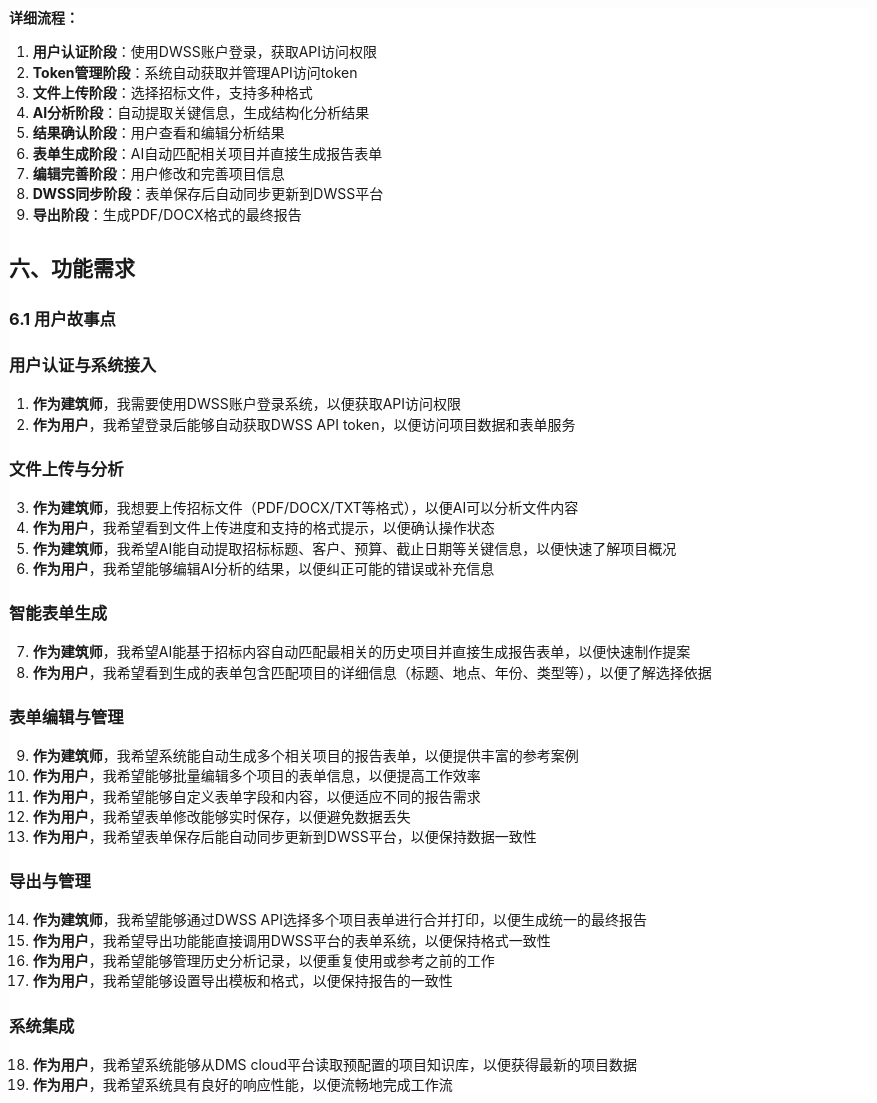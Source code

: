 **详细流程：**
1. **用户认证阶段**：使用DWSS账户登录，获取API访问权限
2. **Token管理阶段**：系统自动获取并管理API访问token
3. **文件上传阶段**：选择招标文件，支持多种格式
4. **AI分析阶段**：自动提取关键信息，生成结构化分析结果
5. **结果确认阶段**：用户查看和编辑分析结果
6. **表单生成阶段**：AI自动匹配相关项目并直接生成报告表单
7. **编辑完善阶段**：用户修改和完善项目信息
8. **DWSS同步阶段**：表单保存后自动同步更新到DWSS平台
9. **导出阶段**：生成PDF/DOCX格式的最终报告

## 六、功能需求

### 6.1 用户故事点

### 用户认证与系统接入

1. **作为建筑师**，我需要使用DWSS账户登录系统，以便获取API访问权限
2. **作为用户**，我希望登录后能够自动获取DWSS API token，以便访问项目数据和表单服务

### 文件上传与分析

3. **作为建筑师**，我想要上传招标文件（PDF/DOCX/TXT等格式），以便AI可以分析文件内容
4. **作为用户**，我希望看到文件上传进度和支持的格式提示，以便确认操作状态
5. **作为建筑师**，我希望AI能自动提取招标标题、客户、预算、截止日期等关键信息，以便快速了解项目概况
6. **作为用户**，我希望能够编辑AI分析的结果，以便纠正可能的错误或补充信息

### 智能表单生成

7. **作为建筑师**，我希望AI能基于招标内容自动匹配最相关的历史项目并直接生成报告表单，以便快速制作提案
8. **作为用户**，我希望看到生成的表单包含匹配项目的详细信息（标题、地点、年份、类型等），以便了解选择依据

### 表单编辑与管理

9. **作为建筑师**，我希望系统能自动生成多个相关项目的报告表单，以便提供丰富的参考案例
10. **作为用户**，我希望能够批量编辑多个项目的表单信息，以便提高工作效率
11. **作为用户**，我希望能够自定义表单字段和内容，以便适应不同的报告需求
12. **作为用户**，我希望表单修改能够实时保存，以便避免数据丢失
13. **作为用户**，我希望表单保存后能自动同步更新到DWSS平台，以便保持数据一致性

### 导出与管理

14. **作为建筑师**，我希望能够通过DWSS API选择多个项目表单进行合并打印，以便生成统一的最终报告
15. **作为用户**，我希望导出功能能直接调用DWSS平台的表单系统，以便保持格式一致性
16. **作为用户**，我希望能够管理历史分析记录，以便重复使用或参考之前的工作
17. **作为用户**，我希望能够设置导出模板和格式，以便保持报告的一致性

### 系统集成

18. **作为用户**，我希望系统能够从DMS cloud平台读取预配置的项目知识库，以便获得最新的项目数据
19. **作为用户**，我希望系统具有良好的响应性能，以便流畅地完成工作流
